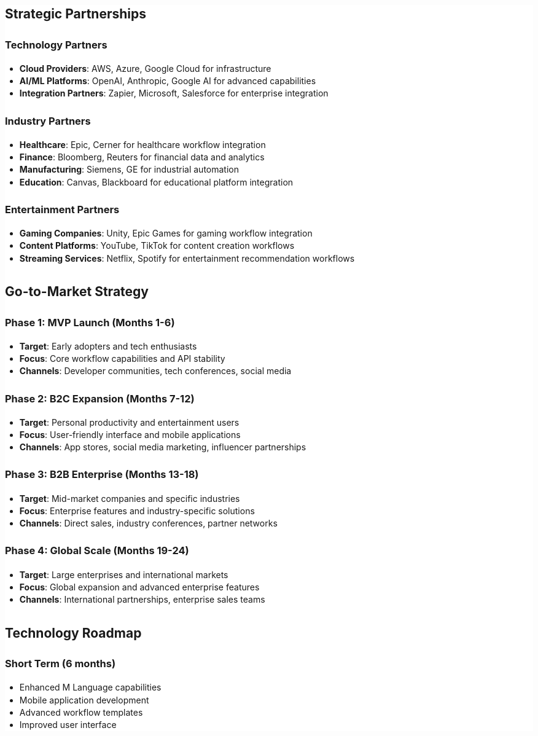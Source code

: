 ## Strategic Partnerships

### Technology Partners
- **Cloud Providers**: AWS, Azure, Google Cloud for infrastructure
- **AI/ML Platforms**: OpenAI, Anthropic, Google AI for advanced capabilities
- **Integration Partners**: Zapier, Microsoft, Salesforce for enterprise integration

### Industry Partners
- **Healthcare**: Epic, Cerner for healthcare workflow integration
- **Finance**: Bloomberg, Reuters for financial data and analytics
- **Manufacturing**: Siemens, GE for industrial automation
- **Education**: Canvas, Blackboard for educational platform integration

### Entertainment Partners
- **Gaming Companies**: Unity, Epic Games for gaming workflow integration
- **Content Platforms**: YouTube, TikTok for content creation workflows
- **Streaming Services**: Netflix, Spotify for entertainment recommendation workflows

## Go-to-Market Strategy

### Phase 1: MVP Launch (Months 1-6)
- **Target**: Early adopters and tech enthusiasts
- **Focus**: Core workflow capabilities and API stability
- **Channels**: Developer communities, tech conferences, social media

### Phase 2: B2C Expansion (Months 7-12)
- **Target**: Personal productivity and entertainment users
- **Focus**: User-friendly interface and mobile applications
- **Channels**: App stores, social media marketing, influencer partnerships

### Phase 3: B2B Enterprise (Months 13-18)
- **Target**: Mid-market companies and specific industries
- **Focus**: Enterprise features and industry-specific solutions
- **Channels**: Direct sales, industry conferences, partner networks

### Phase 4: Global Scale (Months 19-24)
- **Target**: Large enterprises and international markets
- **Focus**: Global expansion and advanced enterprise features
- **Channels**: International partnerships, enterprise sales teams

## Technology Roadmap

### Short Term (6 months)
- Enhanced M Language capabilities
- Mobile application development
- Advanced workflow templates
- Improved user interface

